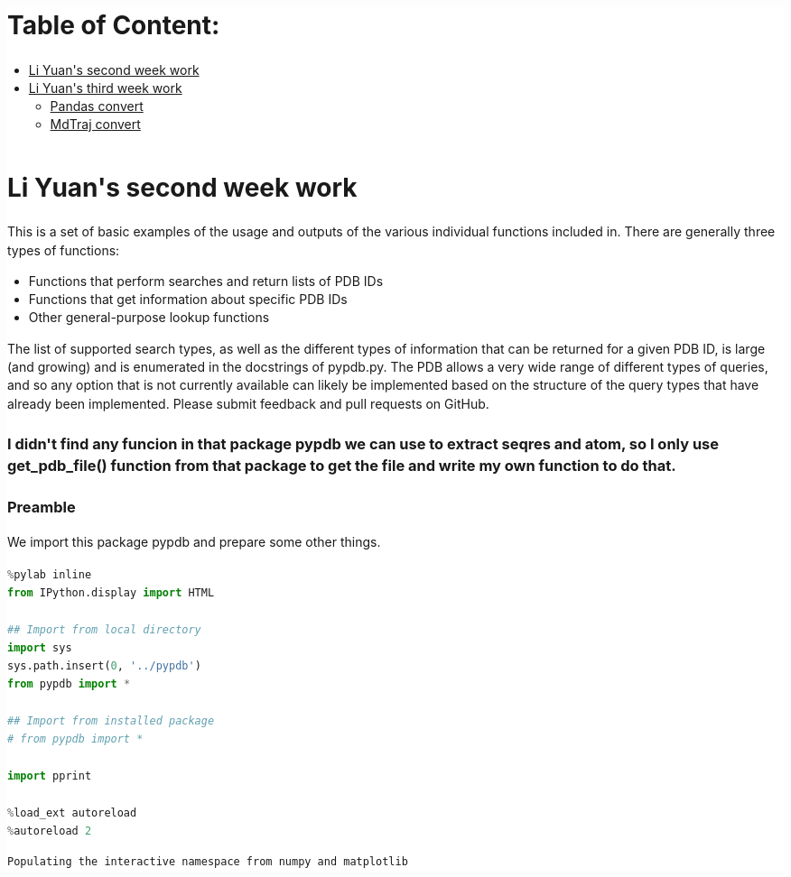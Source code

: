 
# Table of Content:
* [Li Yuan's second week work](#2)
* [Li Yuan's third week work](#3)
    * [Pandas convert](#31)
    * [MdTraj convert](#32)

<a id='2'></a>
# Li Yuan's second week work 

This is a set of basic examples of the usage and outputs of the various individual functions included in. There are generally three types of functions:

+ Functions that perform searches and return lists of PDB IDs
+ Functions that get information about specific PDB IDs
+ Other general-purpose lookup functions

The list of supported search types, as well as the different types of information that can be returned for a given PDB ID, is large (and growing) and is enumerated in the docstrings of pypdb.py. The PDB allows a very wide range of different types of queries, and so any option that is not currently available can likely be implemented based on the structure of the query types that have already been implemented. Please submit feedback and pull requests on GitHub.

### I didn't find any funcion in that package pypdb we can use to extract seqres and atom, so I only use get_pdb_file() function from that package to get the file and write my own function to do that.

### Preamble

We import this package pypdb and prepare some other things.


```python
%pylab inline
from IPython.display import HTML

## Import from local directory
import sys
sys.path.insert(0, '../pypdb')
from pypdb import *

## Import from installed package
# from pypdb import *

import pprint

%load_ext autoreload
%autoreload 2
```

    Populating the interactive namespace from numpy and matplotlib
